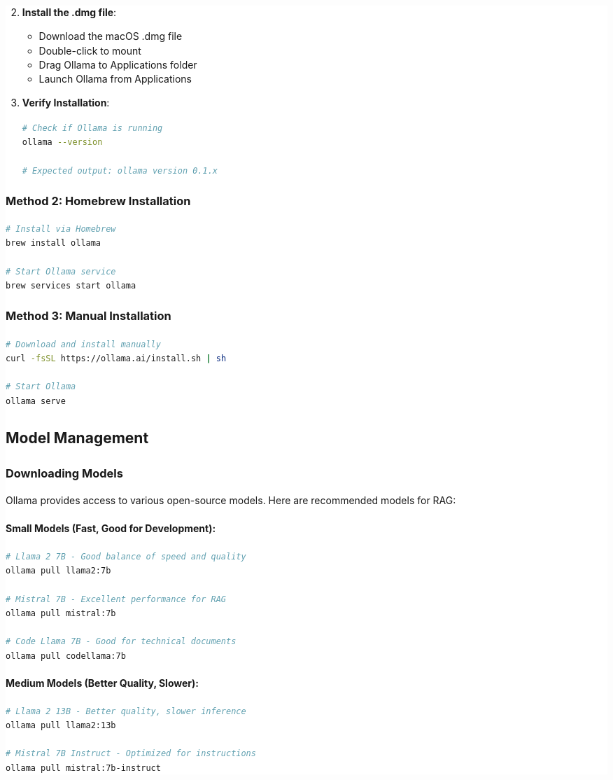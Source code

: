 2. **Install the .dmg file**:
   - Download the macOS .dmg file
   - Double-click to mount
   - Drag Ollama to Applications folder
   - Launch Ollama from Applications

3. **Verify Installation**:
   ```bash
   # Check if Ollama is running
   ollama --version
   
   # Expected output: ollama version 0.1.x
   ```

### Method 2: Homebrew Installation

```bash
# Install via Homebrew
brew install ollama

# Start Ollama service
brew services start ollama
```

### Method 3: Manual Installation

```bash
# Download and install manually
curl -fsSL https://ollama.ai/install.sh | sh

# Start Ollama
ollama serve
```

## Model Management

### Downloading Models

Ollama provides access to various open-source models. Here are recommended models for RAG:

#### **Small Models (Fast, Good for Development):**
```bash
# Llama 2 7B - Good balance of speed and quality
ollama pull llama2:7b

# Mistral 7B - Excellent performance for RAG
ollama pull mistral:7b

# Code Llama 7B - Good for technical documents
ollama pull codellama:7b
```

#### **Medium Models (Better Quality, Slower):**
```bash
# Llama 2 13B - Better quality, slower inference
ollama pull llama2:13b

# Mistral 7B Instruct - Optimized for instructions
ollama pull mistral:7b-instruct
```
